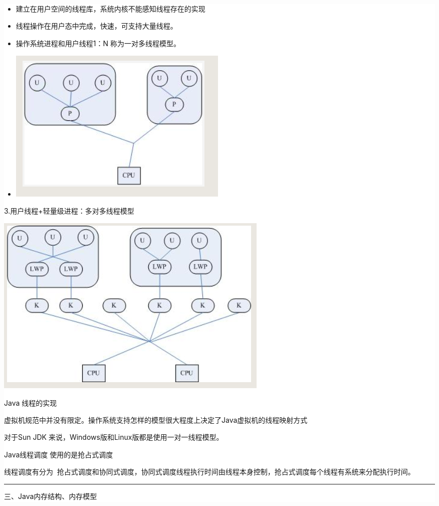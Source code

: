* 建立在用户空间的线程库，系统内核不能感知线程存在的实现

* 线程操作在用户态中完成，快速，可支持大量线程。

* 操作系统进程和用户线程1：N 称为一对多线程模型。

* ![e2c3b286e8ce8a5aa2e3461692b33730.png](image/e2c3b286e8ce8a5aa2e3461692b33730.png)

3.用户线程+轻量级进程：多对多线程模型

![00ea779ed746ed7aa026f2d73e3606b5.png](image/00ea779ed746ed7aa026f2d73e3606b5.png)

Java 线程的实现

虚拟机规范中并没有限定。操作系统支持怎样的模型很大程度上决定了Java虚拟机的线程映射方式

对于Sun JDK 来说，Windows版和Linux版都是使用一对一线程模型。

Java线程调度 使用的是抢占式调度

线程调度有分为  抢占式调度和协同式调度，协同式调度线程执行时间由线程本身控制，抢占式调度每个线程有系统来分配执行时间。

---

三、Java内存结构、内存模型
